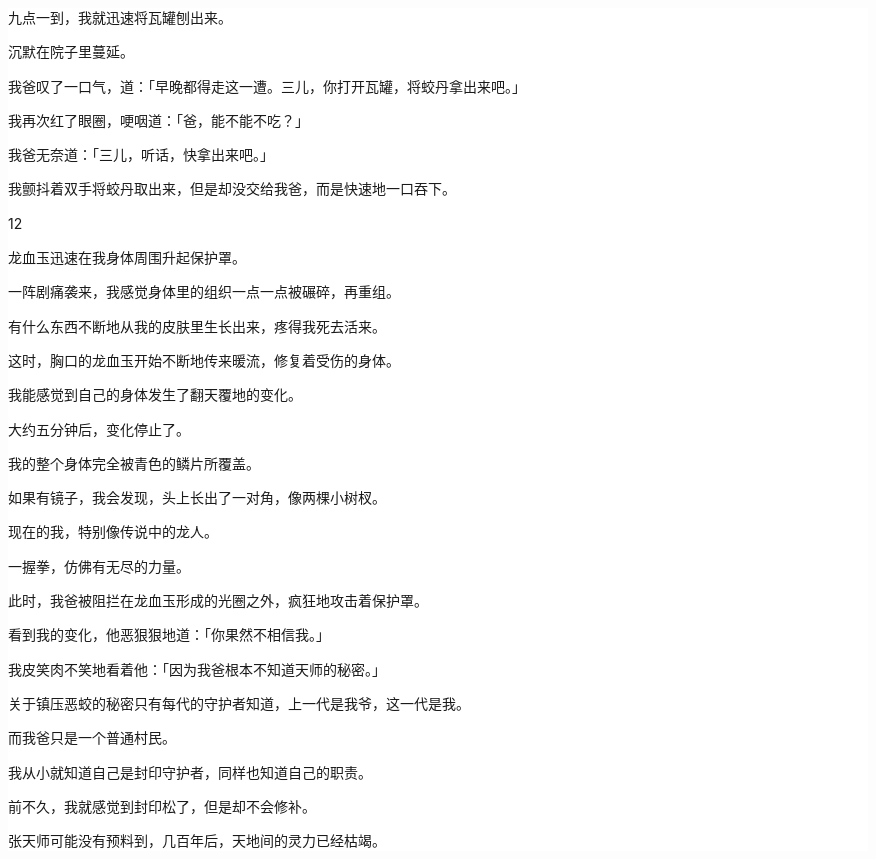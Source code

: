 九点一到，我就迅速将瓦罐刨出来。


沉默在院子里蔓延。


我爸叹了一口气，道：「早晚都得走这一遭。三儿，你打开瓦罐，将蛟丹拿出来吧。」


我再次红了眼圈，哽咽道：「爸，能不能不吃？」


我爸无奈道：「三儿，听话，快拿出来吧。」


我颤抖着双手将蛟丹取出来，但是却没交给我爸，而是快速地一口吞下。


12


龙血玉迅速在我身体周围升起保护罩。


一阵剧痛袭来，我感觉身体里的组织一点一点被碾碎，再重组。


有什么东西不断地从我的皮肤里生长出来，疼得我死去活来。


这时，胸口的龙血玉开始不断地传来暖流，修复着受伤的身体。


我能感觉到自己的身体发生了翻天覆地的变化。


大约五分钟后，变化停止了。


我的整个身体完全被青色的鳞片所覆盖。


如果有镜子，我会发现，头上长出了一对角，像两棵小树杈。


现在的我，特别像传说中的龙人。


一握拳，仿佛有无尽的力量。


此时，我爸被阻拦在龙血玉形成的光圈之外，疯狂地攻击着保护罩。


看到我的变化，他恶狠狠地道：「你果然不相信我。」


我皮笑肉不笑地看着他：「因为我爸根本不知道天师的秘密。」


关于镇压恶蛟的秘密只有每代的守护者知道，上一代是我爷，这一代是我。


而我爸只是一个普通村民。


我从小就知道自己是封印守护者，同样也知道自己的职责。


前不久，我就感觉到封印松了，但是却不会修补。


张天师可能没有预料到，几百年后，天地间的灵力已经枯竭。
